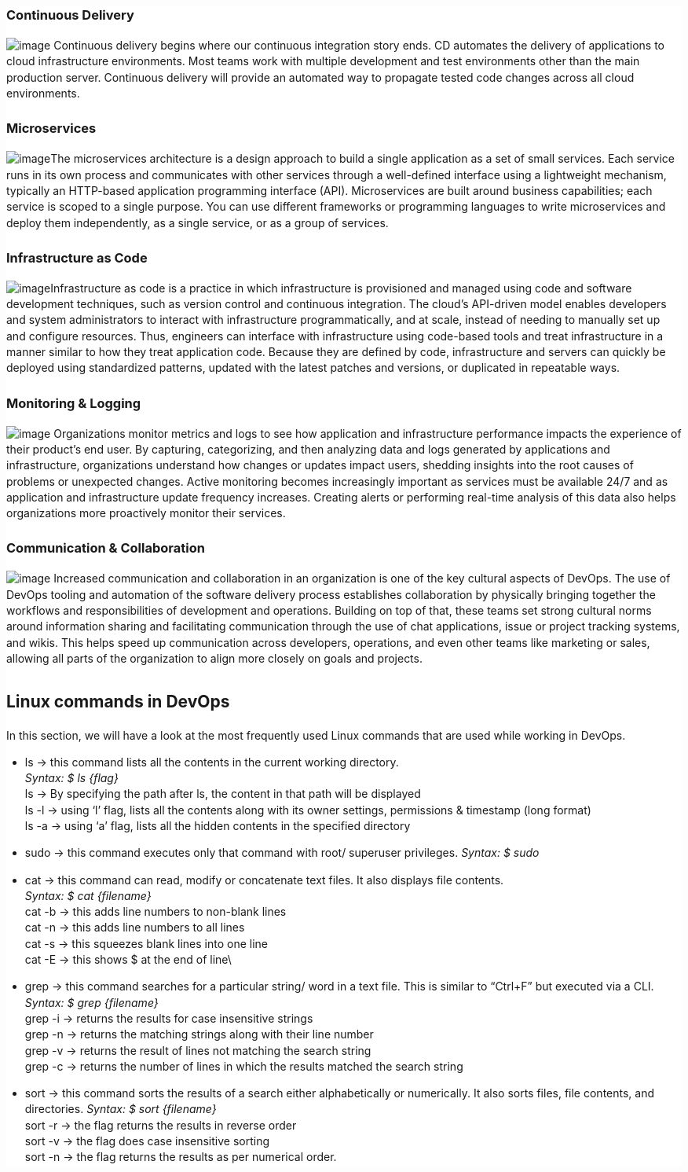 ### Continuous Delivery
![image](https://user-images.githubusercontent.com/24647488/208228977-da170a4d-82e0-4caa-9577-19ba8ce1da64.png) Continuous delivery begins where our continuous integration story ends. CD automates the delivery of applications to cloud infrastructure environments. Most teams work with multiple development and test environments other than the main production server. Continuous delivery will provide an automated way to propagate tested code changes across all cloud environments.

### Microservices
![image](https://user-images.githubusercontent.com/24647488/208228990-e7f75708-df5a-44c2-ae24-fbe725512634.png)The microservices architecture is a design approach to build a single application as a set of small services. Each service runs in its own process and communicates with other services through a well-defined interface using a lightweight mechanism, typically an HTTP-based application programming interface (API). Microservices are built around business capabilities; each service is scoped to a single purpose. You can use different frameworks or programming languages to write microservices and deploy them independently, as a single service, or as a group of services.

### Infrastructure as Code
![image](https://user-images.githubusercontent.com/24647488/208229010-ed6167cc-b82d-47a1-bc82-d6875ea31225.png)Infrastructure as code is a practice in which infrastructure is provisioned and managed using code and software development techniques, such as version control and continuous integration. The cloud’s API-driven model enables developers and system administrators to interact with infrastructure programmatically, and at scale, instead of needing to manually set up and configure resources. Thus, engineers can interface with infrastructure using code-based tools and treat infrastructure in a manner similar to how they treat application code. Because they are defined by code, infrastructure and servers can quickly be deployed using standardized patterns, updated with the latest patches and versions, or duplicated in repeatable ways.

### Monitoring & Logging
![image](https://user-images.githubusercontent.com/24647488/208229028-c0d16b75-71d0-487e-9a3d-9a8487192516.png) Organizations monitor metrics and logs to see how application and infrastructure performance impacts the experience of their product’s end user. By capturing, categorizing, and then analyzing data and logs generated by applications and infrastructure, organizations understand how changes or updates impact users, shedding insights into the root causes of problems or unexpected changes. Active monitoring becomes increasingly important as services must be available 24/7 and as application and infrastructure update frequency increases. Creating alerts or performing real-time analysis of this data also helps organizations more proactively monitor their services.

### Communication & Collaboration
![image](https://user-images.githubusercontent.com/24647488/208229061-157dcb70-263e-40bd-8ce3-f8cc93853acc.png) Increased communication and collaboration in an organization is one of the key cultural aspects of DevOps. The use of DevOps tooling and automation of the software delivery process establishes collaboration by physically bringing together the workflows and responsibilities of development and operations. Building on top of that, these teams set strong cultural norms around information sharing and facilitating communication through the use of chat applications, issue or project tracking systems, and wikis. This helps speed up communication across developers, operations, and even other teams like marketing or sales, allowing all parts of the organization to align more closely on goals and projects.

## Linux commands in DevOps <a name="linux"></a>

In this section, we will have a look at the most frequently used Linux commands that are used while working in DevOps.

- ls -> this command lists all the contents in the current working directory.\
*Syntax: $ ls {flag}*\
 ls <path name> -> By specifying the path after ls, the content in that path will be displayed\
 ls -l -> using ‘l’ flag, lists all the contents along with its owner settings, permissions & timestamp (long format)\
 ls -a -> using ‘a’ flag, lists all the hidden contents in the specified directory
 
- sudo -> this command executes only that command with root/ superuser privileges. 
*Syntax: $ sudo <command>*
 
- cat -> this command can read, modify or concatenate text files. It also displays file contents.\
*Syntax: $ cat <flag> {filename}*\
cat -b -> this adds line numbers to non-blank lines\
cat -n -> this adds line numbers to all lines\
cat -s -> this squeezes blank lines into one line\
cat -E -> this shows $ at the end of line\
 
- grep -> this command searches for a particular string/ word in a text file. This is similar to “Ctrl+F” but executed via a CLI. 
*Syntax: $ grep <flag or element_to_search> {filename}* \
grep -i -> returns the results for case insensitive strings\
grep -n -> returns the matching strings along with their line number\
grep -v -> returns the result of lines not matching the search string\
grep -c -> returns the number of lines in which the results matched the search string
 
 - sort -> this command sorts the results of a search either alphabetically or numerically. It also sorts files, file contents, and directories. 
*Syntax: $ sort <flag> {filename}* \
sort -r -> the flag returns the results in reverse order\
sort -v -> the flag does case insensitive sorting\
sort -n -> the flag returns the results as per numerical order.
 